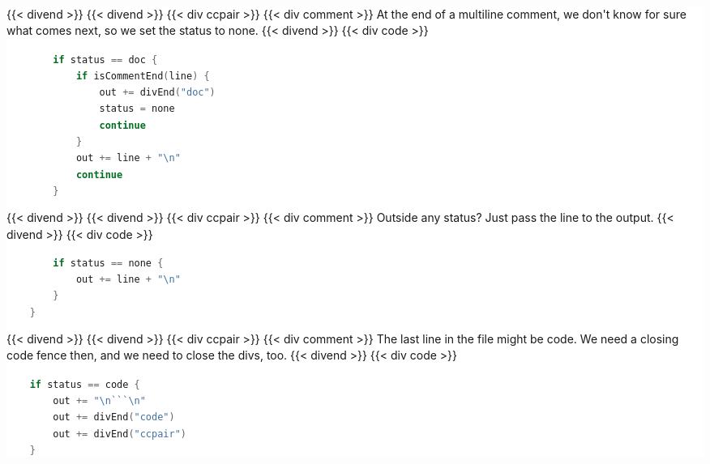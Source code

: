 {{< divend >}} 
{{< divend >}} 
{{< div ccpair >}}
{{< div comment >}}
At the end of a multiline comment, we don't know for sure
what comes next, so we set the status to none.
{{< divend >}} 
{{< div code >}}

```go
		if status == doc {
			if isCommentEnd(line) {
				out += divEnd("doc")
				status = none
				continue
			}
			out += line + "\n"
			continue
		}

```

{{< divend >}} 
{{< divend >}} 
{{< div ccpair >}}
{{< div comment >}}
Outside any status? Just pass the line to the output.
{{< divend >}} 
{{< div code >}}

```go
		if status == none {
			out += line + "\n"
		}
	}

```

{{< divend >}} 
{{< divend >}} 
{{< div ccpair >}}
{{< div comment >}}
The last line in the file might be code.
We need a closing code fence then, and we need to close the divs, too.
{{< divend >}} 
{{< div code >}}

```go
	if status == code {
		out += "\n```\n"
		out += divEnd("code")
		out += divEnd("ccpair")
	}

```
